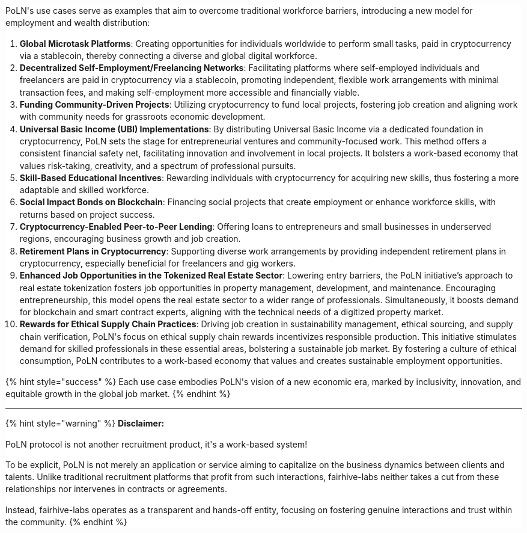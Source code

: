 PoLN's use cases serve as examples that aim to overcome traditional workforce barriers, introducing a new model for employment and wealth distribution:

1. **Global Microtask Platforms**: Creating opportunities for individuals worldwide to perform small tasks, paid in cryptocurrency via a stablecoin, thereby connecting a diverse and global digital workforce.
2. **Decentralized Self-Employment/Freelancing Networks**: Facilitating platforms where self-employed individuals and freelancers are paid in cryptocurrency via a stablecoin, promoting independent, flexible work arrangements with minimal transaction fees, and making self-employment more accessible and financially viable.
3. **Funding Community-Driven Projects**: Utilizing cryptocurrency to fund local projects, fostering job creation and aligning work with community needs for grassroots economic development.
4. **Universal Basic Income (UBI) Implementations**: By distributing Universal Basic Income via a dedicated foundation in cryptocurrency, PoLN sets the stage for entrepreneurial ventures and community-focused work. This method offers a consistent financial safety net, facilitating innovation and involvement in local projects. It bolsters a work-based economy that values risk-taking, creativity, and a spectrum of professional pursuits.
5. **Skill-Based Educational Incentives**: Rewarding individuals with cryptocurrency for acquiring new skills, thus fostering a more adaptable and skilled workforce.
6. **Social Impact Bonds on Blockchain**: Financing social projects that create employment or enhance workforce skills, with returns based on project success.
7. **Cryptocurrency-Enabled Peer-to-Peer Lending**: Offering loans to entrepreneurs and small businesses in underserved regions, encouraging business growth and job creation.
8. **Retirement Plans in Cryptocurrency**: Supporting diverse work arrangements by providing independent retirement plans in cryptocurrency, especially beneficial for freelancers and gig workers.
9. **Enhanced Job Opportunities in the Tokenized Real Estate Sector**: Lowering entry barriers, the PoLN initiative’s approach to real estate tokenization fosters job opportunities in property management, development, and maintenance. Encouraging entrepreneurship, this model opens the real estate sector to a wider range of professionals. Simultaneously, it boosts demand for blockchain and smart contract experts, aligning with the technical needs of a digitized property market.
10. **Rewards for Ethical Supply Chain Practices**: Driving job creation in sustainability management, ethical sourcing, and supply chain verification, PoLN's focus on ethical supply chain rewards incentivizes responsible production. This initiative stimulates demand for skilled professionals in these essential areas, bolstering a sustainable job market. By fostering a culture of ethical consumption, PoLN contributes to a work-based economy that values and creates sustainable employment opportunities.

{% hint style="success" %}
Each use case embodies PoLN's vision of a new economic era, marked by inclusivity, innovation, and equitable growth in the global job market.
{% endhint %}

***

{% hint style="warning" %}
**Disclaimer:**

PoLN protocol is not another recruitment product, it's a work-based system!

To be explicit, PoLN is not merely an application or service aiming to capitalize on the business dynamics between clients and talents. Unlike traditional recruitment platforms that profit from such interactions, fairhive-labs neither takes a cut from these relationships nor intervenes in contracts or agreements.

Instead, fairhive-labs operates as a transparent and hands-off entity, focusing on fostering genuine interactions and trust within the community.
{% endhint %}
